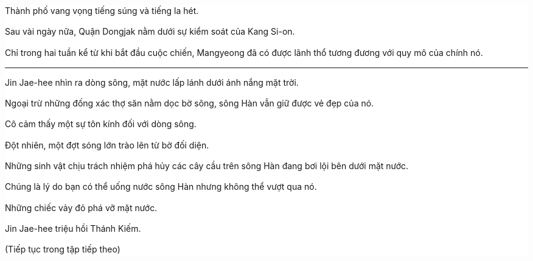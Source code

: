 Thành phố vang vọng tiếng súng và tiếng la hét.

Sau vài ngày nữa, Quận Dongjak nằm dưới sự kiểm soát của Kang Si-on.

Chỉ trong hai tuần kể từ khi bắt đầu cuộc chiến, Mangyeong đã có được lãnh thổ tương đương với quy mô của chính nó.

* * *

Jin Jae-hee nhìn ra dòng sông, mặt nước lấp lánh dưới ánh nắng mặt trời.

Ngoại trừ những đống xác thợ săn nằm dọc bờ sông, sông Hàn vẫn giữ được vẻ đẹp của nó.

Cô cảm thấy một sự tôn kính đối với dòng sông.

Đột nhiên, một đợt sóng lớn trào lên từ bờ đối diện.

Những sinh vật chịu trách nhiệm phá hủy các cây cầu trên sông Hàn đang bơi lội bên dưới mặt nước.

Chúng là lý do bạn có thể uống nước sông Hàn nhưng không thể vượt qua nó.

Những chiếc vảy đỏ phá vỡ mặt nước.

Jin Jae-hee triệu hồi Thánh Kiếm.

(Tiếp tục trong tập tiếp theo)